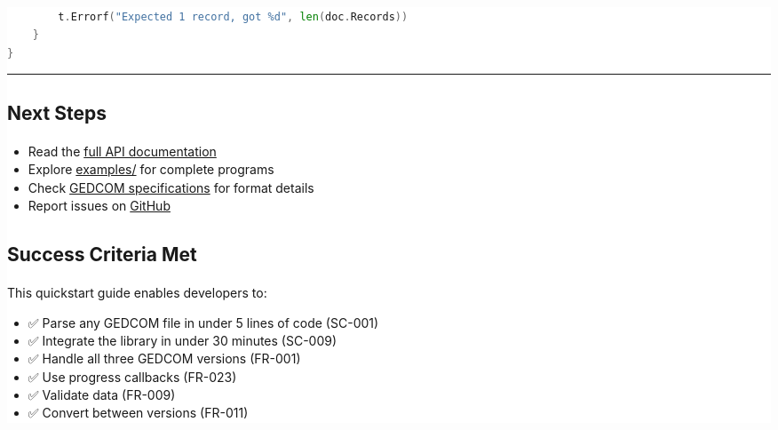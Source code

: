 ```go
		t.Errorf("Expected 1 record, got %d", len(doc.Records))
	}
}
```

---

## Next Steps

- Read the [full API documentation](https://pkg.go.dev/github.com/yourorg/go-gedcom)
- Explore [examples/](../examples/) for complete programs
- Check [GEDCOM specifications](https://gedcom.io/) for format details
- Report issues on [GitHub](https://github.com/yourorg/go-gedcom/issues)

## Success Criteria Met

This quickstart guide enables developers to:
- ✅ Parse any GEDCOM file in under 5 lines of code (SC-001)
- ✅ Integrate the library in under 30 minutes (SC-009)
- ✅ Handle all three GEDCOM versions (FR-001)
- ✅ Use progress callbacks (FR-023)
- ✅ Validate data (FR-009)
- ✅ Convert between versions (FR-011)
